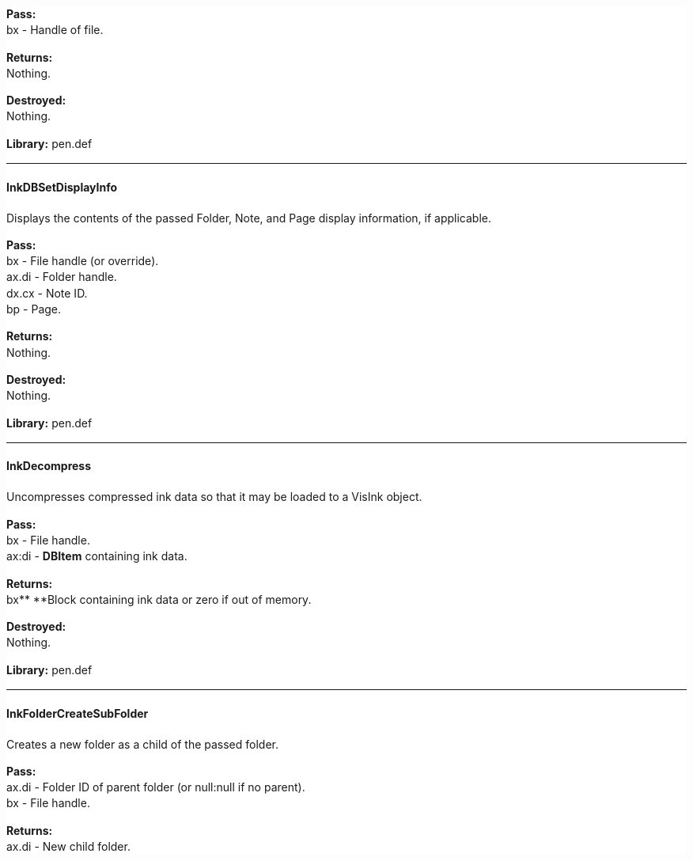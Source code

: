 **Pass:**  
bx - Handle of file.

**Returns:**  
Nothing.

**Destroyed:**  
Nothing.

**Library:** pen.def

----------
#### InkDBSetDisplayInfo

Displays the contents of the passed Folder, Note, and Page display 
information, if applicable.

**Pass:**  
bx - File handle (or override).  
ax.di - Folder handle.  
dx.cx - Note ID.  
bp - Page.

**Returns:**  
Nothing.

**Destroyed:**  
Nothing.

**Library:** pen.def

----------
#### InkDecompress
Uncompresses compressed ink data so that it may be loaded to a VisInk 
object.

**Pass:**  
bx - File handle.  
ax:di - **DBItem** containing ink data.

**Returns:**  
bx**	**Block containing ink data or zero if out of memory.

**Destroyed:**  
Nothing.

**Library:** pen.def

----------
#### InkFolderCreateSubFolder
Creates a new folder as a child of the passed folder.

**Pass:**  
ax.di - Folder ID of parent folder (or null:null if no parent).  
bx - File handle.

**Returns:**  
ax.di - New child folder.
